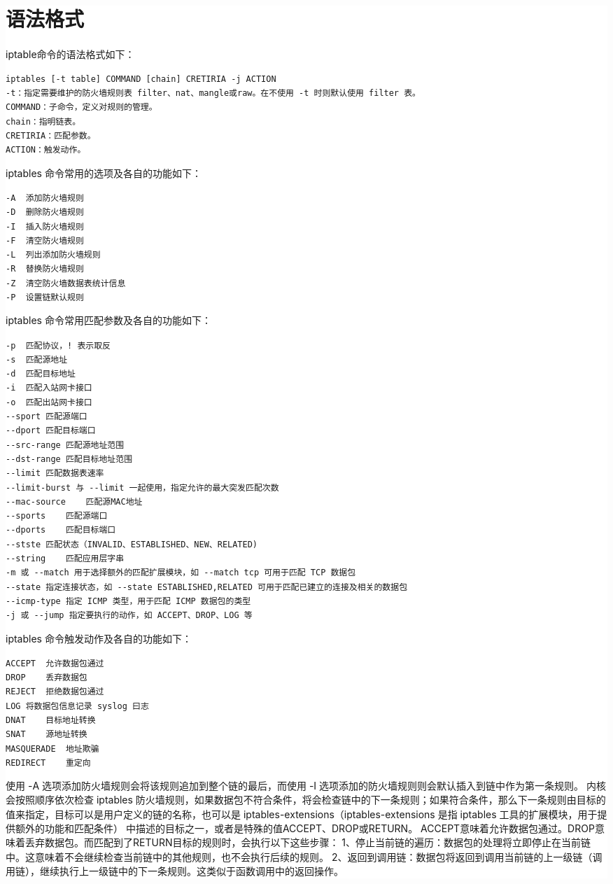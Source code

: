 # 语法格式
iptable命令的语法格式如下：
```
iptables [-t table] COMMAND [chain] CRETIRIA -j ACTION
-t：指定需要维护的防火墙规则表 filter、nat、mangle或raw。在不使用 -t 时则默认使用 filter 表。
COMMAND：子命令，定义对规则的管理。
chain：指明链表。
CRETIRIA：匹配参数。
ACTION：触发动作。
```
iptables 命令常用的选项及各自的功能如下：
```
-A	添加防火墙规则
-D	删除防火墙规则
-I	插入防火墙规则
-F	清空防火墙规则
-L	列出添加防火墙规则
-R	替换防火墙规则
-Z	清空防火墙数据表统计信息
-P	设置链默认规则
```
iptables 命令常用匹配参数及各自的功能如下：
```
-p	匹配协议，! 表示取反
-s	匹配源地址
-d	匹配目标地址
-i	匹配入站网卡接口
-o	匹配出站网卡接口
--sport	匹配源端口
--dport	匹配目标端口
--src-range	匹配源地址范围
--dst-range	匹配目标地址范围
--limit	匹配数据表速率
--limit-burst 与 --limit 一起使用，指定允许的最大突发匹配次数
--mac-source	匹配源MAC地址
--sports	匹配源端口
--dports	匹配目标端口
--stste	匹配状态（INVALID、ESTABLISHED、NEW、RELATED)
--string	匹配应用层字串
-m 或 --match 用于选择额外的匹配扩展模块，如 --match tcp 可用于匹配 TCP 数据包
--state 指定连接状态，如 --state ESTABLISHED,RELATED 可用于匹配已建立的连接及相关的数据包
--icmp-type 指定 ICMP 类型，用于匹配 ICMP 数据包的类型
-j 或 --jump 指定要执行的动作，如 ACCEPT、DROP、LOG 等
```
iptables 命令触发动作及各自的功能如下：
```
ACCEPT	允许数据包通过
DROP	丢弃数据包
REJECT	拒绝数据包通过
LOG	将数据包信息记录 syslog 曰志
DNAT	目标地址转换
SNAT	源地址转换
MASQUERADE	地址欺骗
REDIRECT	重定向
```
使用 -A 选项添加防火墙规则会将该规则追加到整个链的最后，而使用 -I 选项添加的防火墙规则则会默认插入到链中作为第一条规则。
内核会按照顺序依次检查 iptables 防火墙规则，如果数据包不符合条件，将会检查链中的下一条规则；如果符合条件，那么下一条规则由目标的值来指定，目标可以是用户定义的链的名称，也可以是 iptables-extensions（iptables-extensions 是指 iptables 工具的扩展模块，用于提供额外的功能和匹配条件） 中描述的目标之一，或者是特殊的值ACCEPT、DROP或RETURN。
ACCEPT意味着允许数据包通过。DROP意味着丢弃数据包。而匹配到了RETURN目标的规则时，会执行以下这些步骤：
1、停止当前链的遍历：数据包的处理将立即停止在当前链中。这意味着不会继续检查当前链中的其他规则，也不会执行后续的规则。
2、返回到调用链：数据包将返回到调用当前链的上一级链（调用链），继续执行上一级链中的下一条规则。这类似于函数调用中的返回操作。